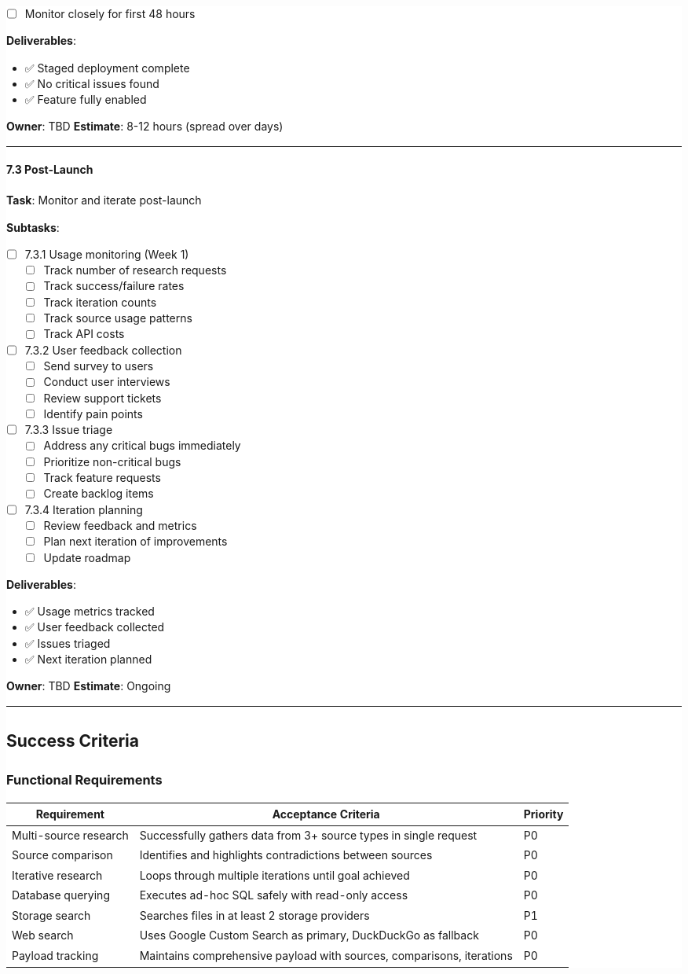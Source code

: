   - [ ] Monitor closely for first 48 hours

**Deliverables**:
- ✅ Staged deployment complete
- ✅ No critical issues found
- ✅ Feature fully enabled

**Owner**: TBD
**Estimate**: 8-12 hours (spread over days)

---

#### 7.3 Post-Launch
**Task**: Monitor and iterate post-launch

**Subtasks**:
- [ ] 7.3.1 Usage monitoring (Week 1)
  - [ ] Track number of research requests
  - [ ] Track success/failure rates
  - [ ] Track iteration counts
  - [ ] Track source usage patterns
  - [ ] Track API costs
- [ ] 7.3.2 User feedback collection
  - [ ] Send survey to users
  - [ ] Conduct user interviews
  - [ ] Review support tickets
  - [ ] Identify pain points
- [ ] 7.3.3 Issue triage
  - [ ] Address any critical bugs immediately
  - [ ] Prioritize non-critical bugs
  - [ ] Track feature requests
  - [ ] Create backlog items
- [ ] 7.3.4 Iteration planning
  - [ ] Review feedback and metrics
  - [ ] Plan next iteration of improvements
  - [ ] Update roadmap

**Deliverables**:
- ✅ Usage metrics tracked
- ✅ User feedback collected
- ✅ Issues triaged
- ✅ Next iteration planned

**Owner**: TBD
**Estimate**: Ongoing

---

## Success Criteria

### Functional Requirements

| Requirement | Acceptance Criteria | Priority |
|-------------|-------------------|----------|
| Multi-source research | Successfully gathers data from 3+ source types in single request | P0 |
| Source comparison | Identifies and highlights contradictions between sources | P0 |
| Iterative research | Loops through multiple iterations until goal achieved | P0 |
| Database querying | Executes ad-hoc SQL safely with read-only access | P0 |
| Storage search | Searches files in at least 2 storage providers | P1 |
| Web search | Uses Google Custom Search as primary, DuckDuckGo as fallback | P0 |
| Payload tracking | Maintains comprehensive payload with sources, comparisons, iterations | P0 |